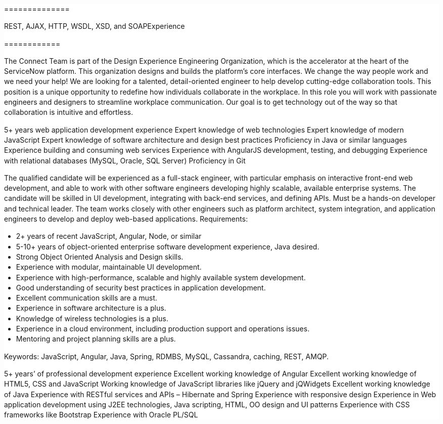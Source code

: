 
==============


REST, AJAX, HTTP, WSDL, XSD, and SOAPExperience

============

The Connect Team is part of the Design Experience Engineering Organization, which is the accelerator at the heart of the ServiceNow platform. This organization designs and builds the platform’s core interfaces. We change the way people work and we need your help! We are looking for a talented, detail-oriented engineer to help develop cutting-edge collaboration tools. This position is a unique opportunity to redefine how individuals collaborate in the workplace. 
In this role you will work with passionate engineers and designers to streamline workplace communication. Our goal is to get technology out of the way so that collaboration is intuitive and effortless. 

5+ years web application development experience 
Expert knowledge of web technologies
Expert knowledge of modern JavaScript 
Expert knowledge of software architecture and design best practices 
Proficiency in Java or similar languages 
Experience building and consuming web services 
Experience with AngularJS development, testing, and debugging 
Experience with relational databases (MySQL, Oracle, SQL Server) 
Proficiency in Git 


The qualified candidate will be experienced as a full-stack engineer, with particular emphasis on interactive front-end web development, and able to work with other software engineers developing highly scalable, available enterprise systems. The candidate will be skilled in UI development, integrating with back-end services, and defining APIs. Must be a hands-on developer and technical leader. 
The team works closely with other engineers such as platform architect, system integration, and application engineers to develop and deploy web-based applications. 
Requirements: 

- 2+ years of recent JavaScript, Angular, Node, or similar 
- 5-10+ years of object-oriented enterprise software development experience, Java desired. 
- Strong Object Oriented Analysis and Design skills. 
- Experience with modular, maintainable UI development. 
- Experience with high-performance, scalable and highly available system development. 
- Good understanding of security best practices in application development. 
- Excellent communication skills are a must. 
- Experience in software architecture is a plus. 
- Knowledge of wireless technologies is a plus. 
- Experience in a cloud environment, including production support and operations issues. 
- Mentoring and project planning skills are a plus. 

Keywords: JavaScript, Angular, Java, Spring, RDMBS, MySQL, Cassandra, caching, REST, AMQP. 


5+ years’ of professional development experience
Excellent working knowledge of Angular
Excellent working knowledge of HTML5, CSS and JavaScript
Working knowledge of JavaScript libraries like jQuery and jQWidgets
Excellent working knowledge of Java
Experience with RESTful services and APIs – Hibernate and Spring
Experience with responsive design
Experience in Web application development using J2EE technologies, Java scripting, HTML, OO design and UI patterns
Experience with CSS frameworks like Bootstrap
Experience with Oracle PL/SQL
